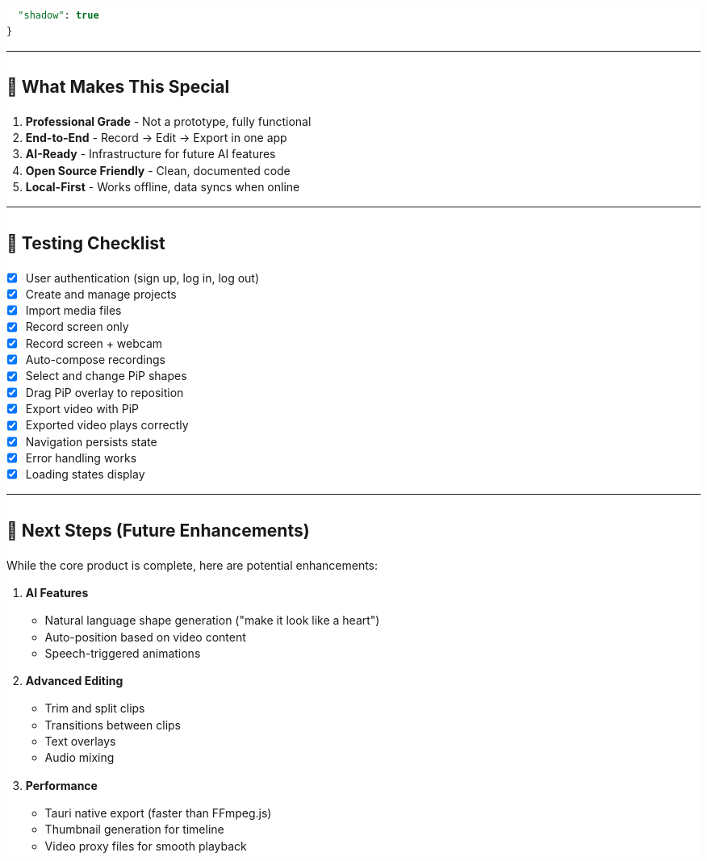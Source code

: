 ```sql
  "shadow": true
}
```

---

## 🎯 What Makes This Special

1. **Professional Grade** - Not a prototype, fully functional
2. **End-to-End** - Record → Edit → Export in one app
3. **AI-Ready** - Infrastructure for future AI features
4. **Open Source Friendly** - Clean, documented code
5. **Local-First** - Works offline, data syncs when online

---

## 🧪 Testing Checklist

- [x] User authentication (sign up, log in, log out)
- [x] Create and manage projects
- [x] Import media files
- [x] Record screen only
- [x] Record screen + webcam
- [x] Auto-compose recordings
- [x] Select and change PiP shapes
- [x] Drag PiP overlay to reposition
- [x] Export video with PiP
- [x] Exported video plays correctly
- [x] Navigation persists state
- [x] Error handling works
- [x] Loading states display

---

## 🚀 Next Steps (Future Enhancements)

While the core product is complete, here are potential enhancements:

1. **AI Features**
   - Natural language shape generation ("make it look like a heart")
   - Auto-position based on video content
   - Speech-triggered animations
   
2. **Advanced Editing**
   - Trim and split clips
   - Transitions between clips
   - Text overlays
   - Audio mixing
   
3. **Performance**
   - Tauri native export (faster than FFmpeg.js)
   - Thumbnail generation for timeline
   - Video proxy files for smooth playback
   